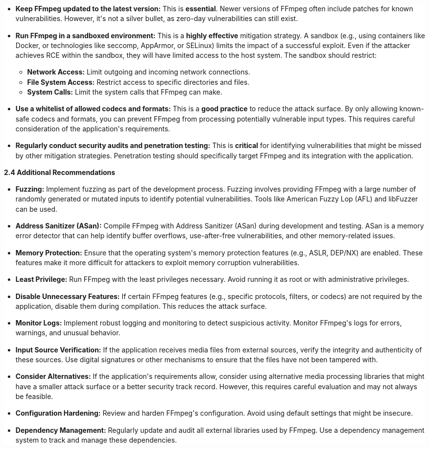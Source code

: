 *   **Keep FFmpeg updated to the latest version:**  This is **essential**.  Newer versions of FFmpeg often include patches for known vulnerabilities.  However, it's not a silver bullet, as zero-day vulnerabilities can still exist.

*   **Run FFmpeg in a sandboxed environment:**  This is a **highly effective** mitigation strategy.  A sandbox (e.g., using containers like Docker, or technologies like seccomp, AppArmor, or SELinux) limits the impact of a successful exploit.  Even if the attacker achieves RCE within the sandbox, they will have limited access to the host system.  The sandbox should restrict:
    *   **Network Access:**  Limit outgoing and incoming network connections.
    *   **File System Access:**  Restrict access to specific directories and files.
    *   **System Calls:**  Limit the system calls that FFmpeg can make.

*   **Use a whitelist of allowed codecs and formats:**  This is a **good practice** to reduce the attack surface.  By only allowing known-safe codecs and formats, you can prevent FFmpeg from processing potentially vulnerable input types.  This requires careful consideration of the application's requirements.

*   **Regularly conduct security audits and penetration testing:**  This is **critical** for identifying vulnerabilities that might be missed by other mitigation strategies.  Penetration testing should specifically target FFmpeg and its integration with the application.

**2.4 Additional Recommendations**

*   **Fuzzing:** Implement fuzzing as part of the development process. Fuzzing involves providing FFmpeg with a large number of randomly generated or mutated inputs to identify potential vulnerabilities. Tools like American Fuzzy Lop (AFL) and libFuzzer can be used.

*   **Address Sanitizer (ASan):** Compile FFmpeg with Address Sanitizer (ASan) during development and testing. ASan is a memory error detector that can help identify buffer overflows, use-after-free vulnerabilities, and other memory-related issues.

*   **Memory Protection:** Ensure that the operating system's memory protection features (e.g., ASLR, DEP/NX) are enabled. These features make it more difficult for attackers to exploit memory corruption vulnerabilities.

*   **Least Privilege:** Run FFmpeg with the least privileges necessary. Avoid running it as root or with administrative privileges.

*   **Disable Unnecessary Features:** If certain FFmpeg features (e.g., specific protocols, filters, or codecs) are not required by the application, disable them during compilation. This reduces the attack surface.

*   **Monitor Logs:** Implement robust logging and monitoring to detect suspicious activity. Monitor FFmpeg's logs for errors, warnings, and unusual behavior.

*   **Input Source Verification:** If the application receives media files from external sources, verify the integrity and authenticity of these sources. Use digital signatures or other mechanisms to ensure that the files have not been tampered with.

*   **Consider Alternatives:** If the application's requirements allow, consider using alternative media processing libraries that might have a smaller attack surface or a better security track record. However, this requires careful evaluation and may not always be feasible.

* **Configuration Hardening:** Review and harden FFmpeg's configuration. Avoid using default settings that might be insecure.

* **Dependency Management:** Regularly update and audit all external libraries used by FFmpeg. Use a dependency management system to track and manage these dependencies.

